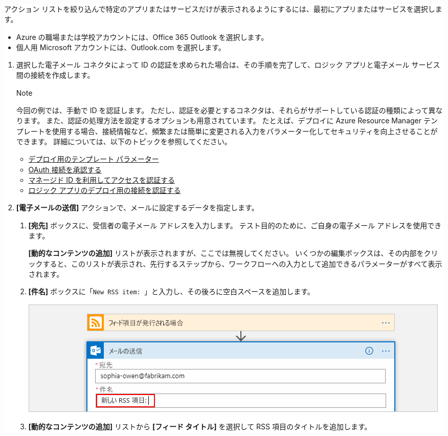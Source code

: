    アクション リストを絞り込んで特定のアプリまたはサービスだけが表示されるようにするには、最初にアプリまたはサービスを選択します。

   * Azure の職場または学校アカウントには、Office 365 Outlook を選択します。
   * 個人用 Microsoft アカウントには、Outlook.com を選択します。

1. 選択した電子メール コネクタによって ID の認証を求められた場合は、その手順を完了して、ロジック アプリと電子メール サービス間の接続を作成します。

   > [!NOTE]
   > 今回の例では、手動で ID を認証します。 ただし、認証を必要とするコネクタは、それらがサポートしている認証の種類によって異なります。 また、認証の処理方法を設定するオプションも用意されています。 たとえば、デプロイに Azure Resource Manager テンプレートを使用する場合、接続情報など、頻繁または簡単に変更される入力をパラメーター化してセキュリティを向上させることができます。 詳細については、以下のトピックを参照してください。
   >
   > * [デプロイ用のテンプレート パラメーター](../logic-apps/logic-apps-azure-resource-manager-templates-overview.md#template-parameters)
   > * [OAuth 接続を承認する](../logic-apps/logic-apps-deploy-azure-resource-manager-templates.md#authorize-oauth-connections)
   > * [マネージド ID を利用してアクセスを認証する](../logic-apps/create-managed-service-identity.md)
   > * [ロジック アプリのデプロイ用の接続を認証する](../logic-apps/logic-apps-azure-resource-manager-templates-overview.md#authenticate-connections)

1. **[電子メールの送信]** アクションで、メールに設定するデータを指定します。

   1. **[宛先]** ボックスに、受信者の電子メール アドレスを入力します。 テスト目的のために、ご自身の電子メール アドレスを使用できます。

      **[動的なコンテンツの追加]** リストが表示されますが、ここでは無視してください。 いくつかの編集ボックスは、その内部をクリックすると、このリストが表示され、先行するステップから、ワークフローへの入力として追加できるパラメーターがすべて表示されます。

   1. **[件名]** ボックスに「`New RSS item: `」と入力し、その後ろに空白スペースを追加します。

      ![[件名] プロパティにメールの件名を入力する](./media/quickstart-create-first-logic-app-workflow/add-action-send-email-subject.png)

   1. **[動的なコンテンツの追加]** リストから **[フィード タイトル]** を選択して RSS 項目のタイトルを追加します。
